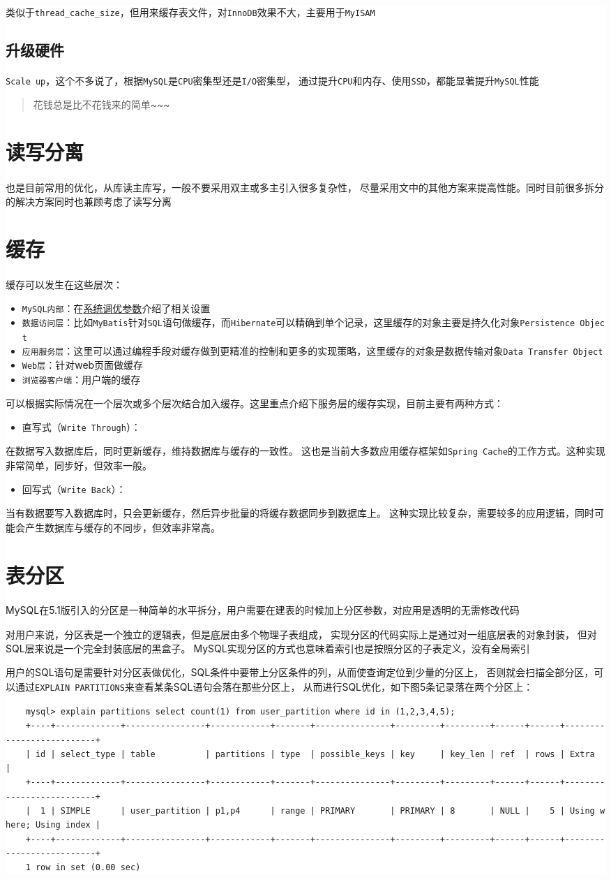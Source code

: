 类似于`thread_cache_size`，但用来缓存表文件，对`InnoDB`效果不大，主要用于`MyISAM`

## 升级硬件

`Scale up`，这个不多说了，根据`MySQL`是`CPU`密集型还是`I/O`密集型，
通过提升`CPU`和内存、使用`SSD`，都能显著提升`MySQL`性能

> 花钱总是比不花钱来的简单~~~

# 读写分离

也是目前常用的优化，从库读主库写，一般不要采用双主或多主引入很多复杂性，
尽量采用文中的其他方案来提高性能。同时目前很多拆分的解决方案同时也兼顾考虑了读写分离

# 缓存

缓存可以发生在这些层次：

- `MySQL内部`：在[系统调优参数](https://dev.mysql.com/doc/refman/5.7/en/optimization.html)介绍了相关设置
- `数据访问层`：比如`MyBatis`针对`SQL`语句做缓存，而`Hibernate`可以精确到单个记录，这里缓存的对象主要是持久化对象`Persistence Object`
- `应用服务层`：这里可以通过编程手段对缓存做到更精准的控制和更多的实现策略，这里缓存的对象是数据传输对象`Data Transfer Object`
- `Web层`：针对web页面做缓存
- `浏览器客户端`：用户端的缓存

可以根据实际情况在一个层次或多个层次结合加入缓存。这里重点介绍下服务层的缓存实现，目前主要有两种方式：

- 直写式（`Write Through`）：

在数据写入数据库后，同时更新缓存，维持数据库与缓存的一致性。
这也是当前大多数应用缓存框架如`Spring Cache`的工作方式。这种实现非常简单，同步好，但效率一般。

- 回写式（`Write Back`）：

当有数据要写入数据库时，只会更新缓存，然后异步批量的将缓存数据同步到数据库上。
这种实现比较复杂，需要较多的应用逻辑，同时可能会产生数据库与缓存的不同步，但效率非常高。

# 表分区

MySQL在5.1版引入的分区是一种简单的水平拆分，用户需要在建表的时候加上分区参数，对应用是透明的无需修改代码

对用户来说，分区表是一个独立的逻辑表，但是底层由多个物理子表组成，
实现分区的代码实际上是通过对一组底层表的对象封装，
但对SQL层来说是一个完全封装底层的黑盒子。
MySQL实现分区的方式也意味着索引也是按照分区的子表定义，没有全局索引

用户的SQL语句是需要针对分区表做优化，SQL条件中要带上分区条件的列，从而使查询定位到少量的分区上，
否则就会扫描全部分区，可以通过`EXPLAIN PARTITIONS`来查看某条SQL语句会落在那些分区上，
从而进行SQL优化，如下图5条记录落在两个分区上：

```
    mysql> explain partitions select count(1) from user_partition where id in (1,2,3,4,5);
    +----+-------------+----------------+------------+-------+---------------+---------+---------+------+------+--------------------------+
    | id | select_type | table          | partitions | type  | possible_keys | key     | key_len | ref  | rows | Extra                    |
    +----+-------------+----------------+------------+-------+---------------+---------+---------+------+------+--------------------------+
    |  1 | SIMPLE      | user_partition | p1,p4      | range | PRIMARY       | PRIMARY | 8       | NULL |    5 | Using where; Using index |
    +----+-------------+----------------+------------+-------+---------------+---------+---------+------+------+--------------------------+
    1 row in set (0.00 sec)
```
  